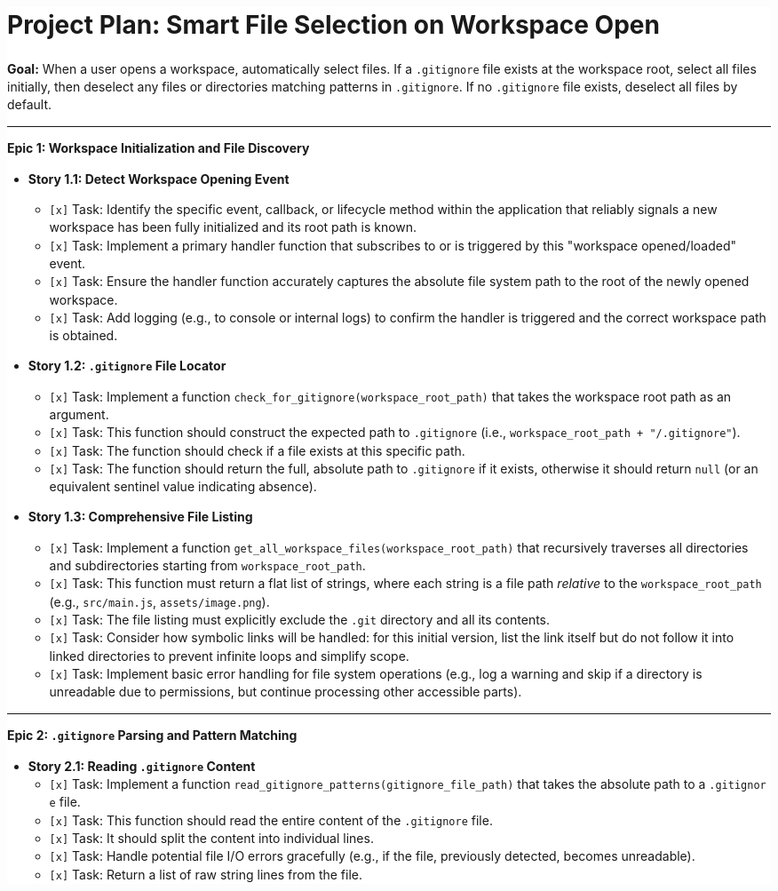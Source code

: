 # Project Plan: Smart File Selection on Workspace Open

**Goal:** When a user opens a workspace, automatically select files. If a `.gitignore` file exists at the workspace root, select all files initially, then deselect any files or directories matching patterns in `.gitignore`. If no `.gitignore` file exists, deselect all files by default.

---

**Epic 1: Workspace Initialization and File Discovery**

*   **Story 1.1: Detect Workspace Opening Event**
    *   `[x]` Task: Identify the specific event, callback, or lifecycle method within the application that reliably signals a new workspace has been fully initialized and its root path is known.
    *   `[x]` Task: Implement a primary handler function that subscribes to or is triggered by this "workspace opened/loaded" event.
    *   `[x]` Task: Ensure the handler function accurately captures the absolute file system path to the root of the newly opened workspace.
    *   `[x]` Task: Add logging (e.g., to console or internal logs) to confirm the handler is triggered and the correct workspace path is obtained.

*   **Story 1.2: `.gitignore` File Locator**
    *   `[x]` Task: Implement a function `check_for_gitignore(workspace_root_path)` that takes the workspace root path as an argument.
    *   `[x]` Task: This function should construct the expected path to `.gitignore` (i.e., `workspace_root_path + "/.gitignore"`).
    *   `[x]` Task: The function should check if a file exists at this specific path.
    *   `[x]` Task: The function should return the full, absolute path to `.gitignore` if it exists, otherwise it should return `null` (or an equivalent sentinel value indicating absence).

*   **Story 1.3: Comprehensive File Listing**
    *   `[x]` Task: Implement a function `get_all_workspace_files(workspace_root_path)` that recursively traverses all directories and subdirectories starting from `workspace_root_path`.
    *   `[x]` Task: This function must return a flat list of strings, where each string is a file path *relative* to the `workspace_root_path` (e.g., `src/main.js`, `assets/image.png`).
    *   `[x]` Task: The file listing must explicitly exclude the `.git` directory and all its contents.
    *   `[x]` Task: Consider how symbolic links will be handled: for this initial version, list the link itself but do not follow it into linked directories to prevent infinite loops and simplify scope.
    *   `[x]` Task: Implement basic error handling for file system operations (e.g., log a warning and skip if a directory is unreadable due to permissions, but continue processing other accessible parts).

---

**Epic 2: `.gitignore` Parsing and Pattern Matching**

*   **Story 2.1: Reading `.gitignore` Content**
    *   `[x]` Task: Implement a function `read_gitignore_patterns(gitignore_file_path)` that takes the absolute path to a `.gitignore` file.
    *   `[x]` Task: This function should read the entire content of the `.gitignore` file.
    *   `[x]` Task: It should split the content into individual lines.
    *   `[x]` Task: Handle potential file I/O errors gracefully (e.g., if the file, previously detected, becomes unreadable).
    *   `[x]` Task: Return a list of raw string lines from the file.

